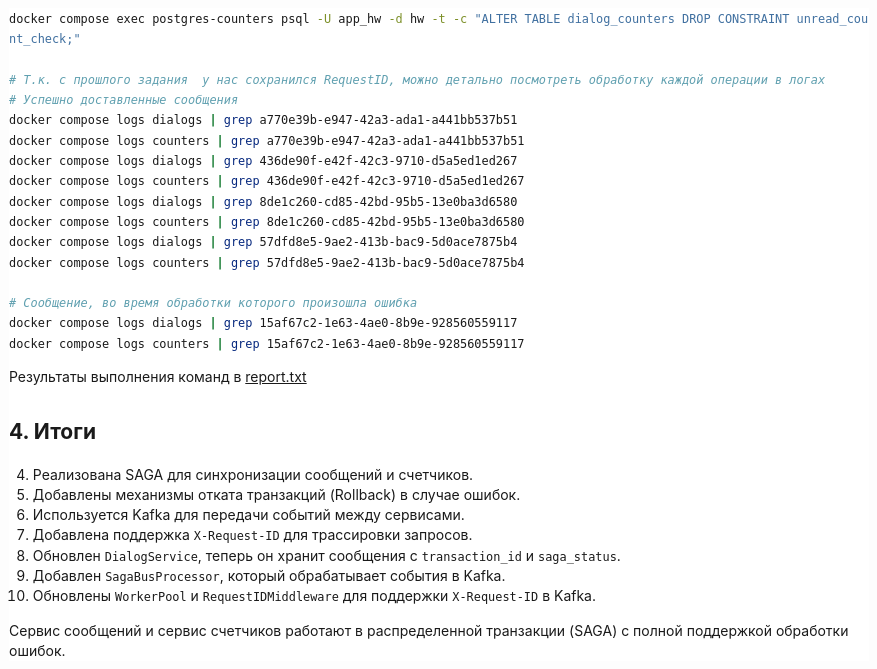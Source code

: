 ```bash
docker compose exec postgres-counters psql -U app_hw -d hw -t -c "ALTER TABLE dialog_counters DROP CONSTRAINT unread_count_check;"

# Т.к. с прошлого задания  у нас сохранился RequestID, можно детально посмотреть обработку каждой операции в логах
# Успешно доставленные сообщения
docker compose logs dialogs | grep a770e39b-e947-42a3-ada1-a441bb537b51
docker compose logs counters | grep a770e39b-e947-42a3-ada1-a441bb537b51
docker compose logs dialogs | grep 436de90f-e42f-42c3-9710-d5a5ed1ed267
docker compose logs counters | grep 436de90f-e42f-42c3-9710-d5a5ed1ed267
docker compose logs dialogs | grep 8de1c260-cd85-42bd-95b5-13e0ba3d6580
docker compose logs counters | grep 8de1c260-cd85-42bd-95b5-13e0ba3d6580
docker compose logs dialogs | grep 57dfd8e5-9ae2-413b-bac9-5d0ace7875b4
docker compose logs counters | grep 57dfd8e5-9ae2-413b-bac9-5d0ace7875b4

# Сообщение, во время обработки которого произошла ошибка
docker compose logs dialogs | grep 15af67c2-1e63-4ae0-8b9e-928560559117
docker compose logs counters | grep 15af67c2-1e63-4ae0-8b9e-928560559117
```

Результаты выполнения команд в [report.txt](./report.txt)

## 4. Итоги

4. Реализована SAGA для синхронизации сообщений и счетчиков.
5. Добавлены механизмы отката транзакций (Rollback) в случае ошибок.
6. Используется Kafka для передачи событий между сервисами.
7. Добавлена поддержка `X-Request-ID` для трассировки запросов.
8. Обновлен `DialogService`, теперь он хранит сообщения с `transaction_id` и `saga_status`.
9. Добавлен `SagaBusProcessor`, который обрабатывает события в Kafka.
10. Обновлены `WorkerPool` и `RequestIDMiddleware` для поддержки `X-Request-ID` в Kafka.

Сервис сообщений и сервис счетчиков работают в распределенной транзакции (SAGA) с полной поддержкой обработки ошибок.

